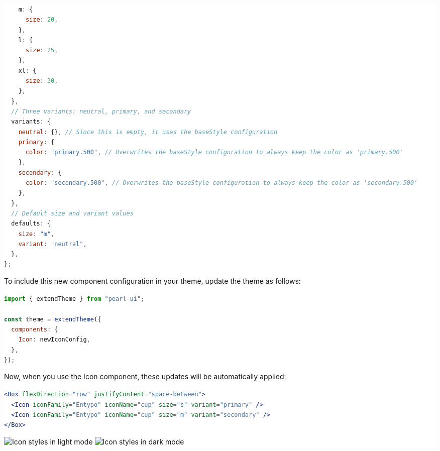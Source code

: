 ```js
    m: {
      size: 20,
    },
    l: {
      size: 25,
    },
    xl: {
      size: 30,
    },
  },
  // Three variants: neutral, primary, and secondary
  variants: {
    neutral: {}, // Since this is empty, it uses the baseStyle configuration
    primary: {
      color: "primary.500", // Overwrites the baseStyle configuration to always keep the color as 'primary.500'
    },
    secondary: {
      color: "secondary.500", // Overwrites the baseStyle configuration to always keep the color as 'secondary.500'
    },
  },
  // Default size and variant values
  defaults: {
    size: "m",
    variant: "neutral",
  },
};
```

To include this new component configuration in your theme, update the theme as follows:

```js
import { extendTheme } from "pearl-ui";

const theme = extendTheme({
  components: {
    Icon: newIconConfig,
  },
});
```

Now, when you use the Icon component, these updates will be automatically applied:

```jsx
<Box flexDirection="row" justifyContent="space-between">
  <Icon iconFamily="Entypo" iconName="cup" size="s" variant="primary" />
  <Icon iconFamily="Entypo" iconName="cup" size="m" variant="secondary" />
</Box>
```

<div
  style={{
    display: "flex",
    flexDirection: "row",
    justifyContent: "space-between",
  }}
>
  <img src="/img/component_styles_icon_light.png" alt="Icon styles in light mode" width="40%" />
  <img src="/img/component_styles_icon_dark.png" alt="Icon styles in dark mode" width="40%" />
</div>
